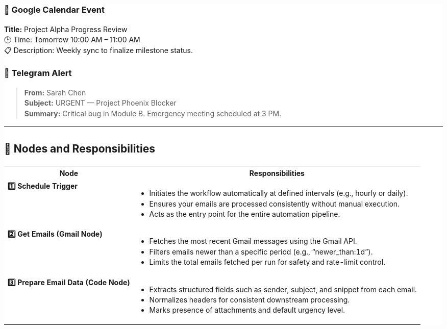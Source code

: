 <h3>📅 Google Calendar Event</h3>
<p>
<b>Title:</b> Project Alpha Progress Review<br>
🕒 Time: Tomorrow 10:00 AM – 11:00 AM<br>
📋 Description: Weekly sync to finalize milestone status.
</p>

<h3>💬 Telegram Alert</h3>
<blockquote>
<b>From:</b> Sarah Chen<br>
<b>Subject:</b> URGENT — Project Phoenix Blocker<br>
<b>Summary:</b> Critical bug in Module B. Emergency meeting scheduled at 3 PM.
</blockquote>

<hr>

<h2>🧩 Nodes and Responsibilities</h2>

<table>
  <tr>
    <th>Node</th>
    <th>Responsibilities</th>
  </tr>

  <tr>
    <td><b>1️⃣ Schedule Trigger</b></td>
    <td>
      <ul>
        <li>Initiates the workflow automatically at defined intervals (e.g., hourly or daily).</li>
        <li>Ensures your emails are processed consistently without manual execution.</li>
        <li>Acts as the entry point for the entire automation pipeline.</li>
      </ul>
    </td>
  </tr>

  <tr>
    <td><b>2️⃣ Get Emails (Gmail Node)</b></td>
    <td>
      <ul>
        <li>Fetches the most recent Gmail messages using the Gmail API.</li>
        <li>Filters emails newer than a specific period (e.g., “newer_than:1d”).</li>
        <li>Limits the total emails fetched per run for safety and rate-limit control.</li>
      </ul>
    </td>
  </tr>

  <tr>
    <td><b>3️⃣ Prepare Email Data (Code Node)</b></td>
    <td>
      <ul>
        <li>Extracts structured fields such as sender, subject, and snippet from each email.</li>
        <li>Normalizes headers for consistent downstream processing.</li>
        <li>Marks presence of attachments and default urgency level.</li>
      </ul>
    </td>
  </tr>
